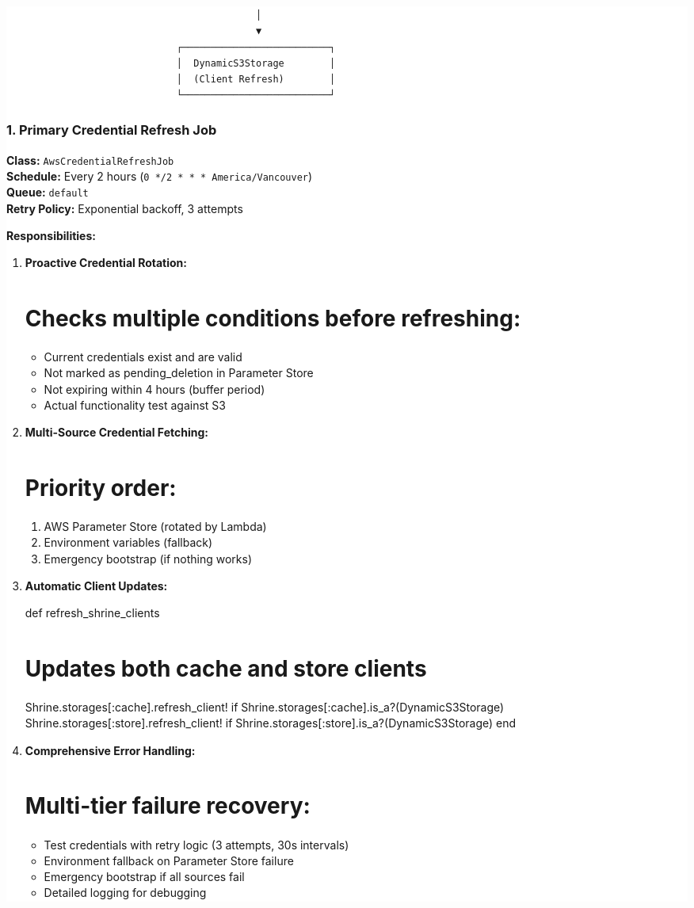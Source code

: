 ```
                                            │
                                            ▼
                              ┌──────────────────────────┐
                              │  DynamicS3Storage        │
                              │  (Client Refresh)        │
                              └──────────────────────────┘
```

### 1. Primary Credential Refresh Job

**Class:** `AwsCredentialRefreshJob`  
**Schedule:** Every 2 hours (`0 */2 * * * America/Vancouver`)  
**Queue:** `default`  
**Retry Policy:** Exponential backoff, 3 attempts

**Responsibilities:**

1. **Proactive Credential Rotation:**

   # Checks multiple conditions before refreshing:

   - Current credentials exist and are valid
   - Not marked as pending_deletion in Parameter Store
   - Not expiring within 4 hours (buffer period)
   - Actual functionality test against S3

2. **Multi-Source Credential Fetching:**

   # Priority order:

   1. AWS Parameter Store (rotated by Lambda)
   2. Environment variables (fallback)
   3. Emergency bootstrap (if nothing works)

3. **Automatic Client Updates:**

   def refresh_shrine_clients

   # Updates both cache and store clients

   Shrine.storages[:cache].refresh_client! if Shrine.storages[:cache].is_a?(DynamicS3Storage)
   Shrine.storages[:store].refresh_client! if Shrine.storages[:store].is_a?(DynamicS3Storage)
   end

4. **Comprehensive Error Handling:**

   # Multi-tier failure recovery:

   - Test credentials with retry logic (3 attempts, 30s intervals)
   - Environment fallback on Parameter Store failure
   - Emergency bootstrap if all sources fail
   - Detailed logging for debugging
